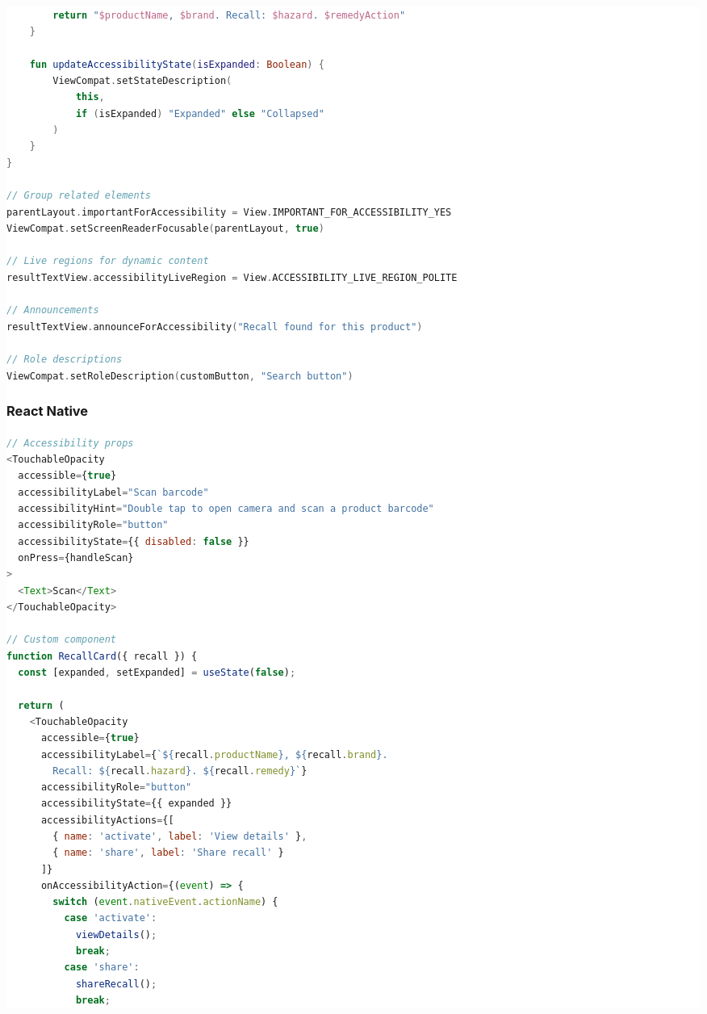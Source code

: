 ```kotlin
        return "$productName, $brand. Recall: $hazard. $remedyAction"
    }
    
    fun updateAccessibilityState(isExpanded: Boolean) {
        ViewCompat.setStateDescription(
            this,
            if (isExpanded) "Expanded" else "Collapsed"
        )
    }
}

// Group related elements
parentLayout.importantForAccessibility = View.IMPORTANT_FOR_ACCESSIBILITY_YES
ViewCompat.setScreenReaderFocusable(parentLayout, true)

// Live regions for dynamic content
resultTextView.accessibilityLiveRegion = View.ACCESSIBILITY_LIVE_REGION_POLITE

// Announcements
resultTextView.announceForAccessibility("Recall found for this product")

// Role descriptions
ViewCompat.setRoleDescription(customButton, "Search button")
```

### React Native

```javascript
// Accessibility props
<TouchableOpacity
  accessible={true}
  accessibilityLabel="Scan barcode"
  accessibilityHint="Double tap to open camera and scan a product barcode"
  accessibilityRole="button"
  accessibilityState={{ disabled: false }}
  onPress={handleScan}
>
  <Text>Scan</Text>
</TouchableOpacity>

// Custom component
function RecallCard({ recall }) {
  const [expanded, setExpanded] = useState(false);
  
  return (
    <TouchableOpacity
      accessible={true}
      accessibilityLabel={`${recall.productName}, ${recall.brand}. 
        Recall: ${recall.hazard}. ${recall.remedy}`}
      accessibilityRole="button"
      accessibilityState={{ expanded }}
      accessibilityActions={[
        { name: 'activate', label: 'View details' },
        { name: 'share', label: 'Share recall' }
      ]}
      onAccessibilityAction={(event) => {
        switch (event.nativeEvent.actionName) {
          case 'activate':
            viewDetails();
            break;
          case 'share':
            shareRecall();
            break;
```